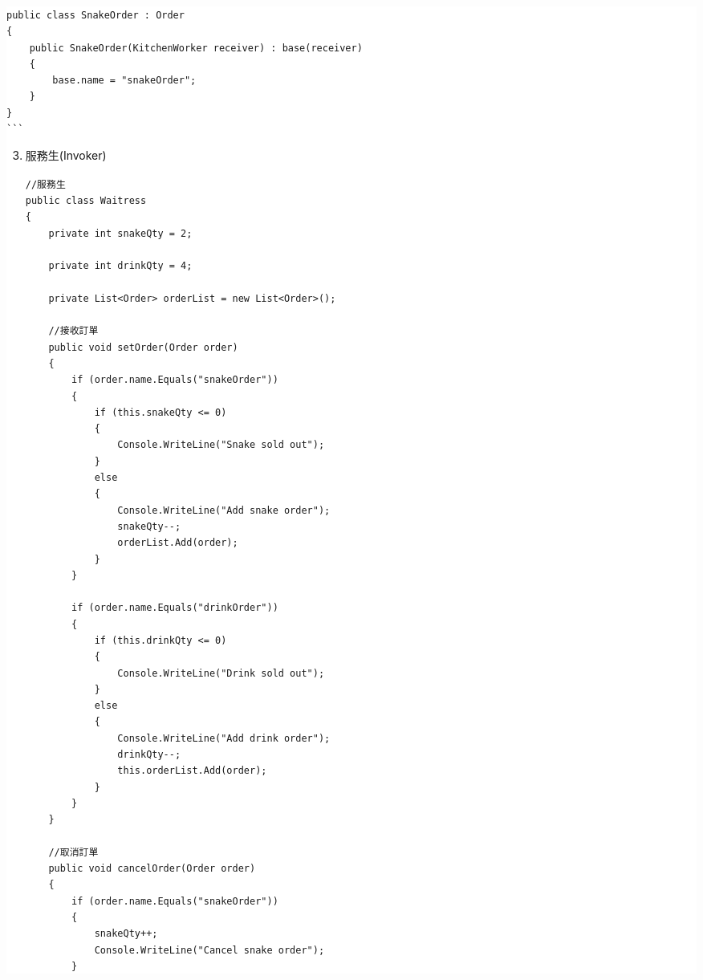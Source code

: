     public class SnakeOrder : Order
    {
        public SnakeOrder(KitchenWorker receiver) : base(receiver)
        {
            base.name = "snakeOrder";
        }
    }
    ```

3. 服務生(Invoker)

    ```Csharp
    //服務生
    public class Waitress
    {
        private int snakeQty = 2;

        private int drinkQty = 4;

        private List<Order> orderList = new List<Order>();

        //接收訂單
        public void setOrder(Order order) 
        {
            if (order.name.Equals("snakeOrder")) 
            {
                if (this.snakeQty <= 0)
                {
                    Console.WriteLine("Snake sold out");
                }
                else
                {
                    Console.WriteLine("Add snake order");
                    snakeQty--;
                    orderList.Add(order);
                }
            }

            if (order.name.Equals("drinkOrder"))
            {
                if (this.drinkQty <= 0)
                {
                    Console.WriteLine("Drink sold out");
                }
                else
                {
                    Console.WriteLine("Add drink order");
                    drinkQty--;
                    this.orderList.Add(order);
                }
            }
        }

        //取消訂單
        public void cancelOrder(Order order)
        {
            if (order.name.Equals("snakeOrder"))
            {
                snakeQty++;
                Console.WriteLine("Cancel snake order");
            }
